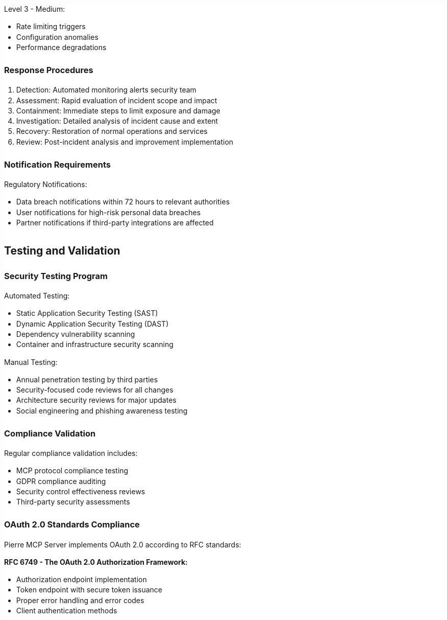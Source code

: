 Level 3 - Medium:
- Rate limiting triggers
- Configuration anomalies
- Performance degradations

### Response Procedures

1. Detection: Automated monitoring alerts security team
2. Assessment: Rapid evaluation of incident scope and impact
3. Containment: Immediate steps to limit exposure and damage
4. Investigation: Detailed analysis of incident cause and extent
5. Recovery: Restoration of normal operations and services
6. Review: Post-incident analysis and improvement implementation

### Notification Requirements

Regulatory Notifications:
- Data breach notifications within 72 hours to relevant authorities
- User notifications for high-risk personal data breaches
- Partner notifications if third-party integrations are affected

## Testing and Validation

### Security Testing Program

Automated Testing:
- Static Application Security Testing (SAST)
- Dynamic Application Security Testing (DAST)
- Dependency vulnerability scanning
- Container and infrastructure security scanning

Manual Testing:
- Annual penetration testing by third parties
- Security-focused code reviews for all changes
- Architecture security reviews for major updates
- Social engineering and phishing awareness testing

### Compliance Validation

Regular compliance validation includes:
- MCP protocol compliance testing
- GDPR compliance auditing
- Security control effectiveness reviews
- Third-party security assessments

### OAuth 2.0 Standards Compliance

Pierre MCP Server implements OAuth 2.0 according to RFC standards:

**RFC 6749 - The OAuth 2.0 Authorization Framework:**
- Authorization endpoint implementation
- Token endpoint with secure token issuance
- Proper error handling and error codes
- Client authentication methods
